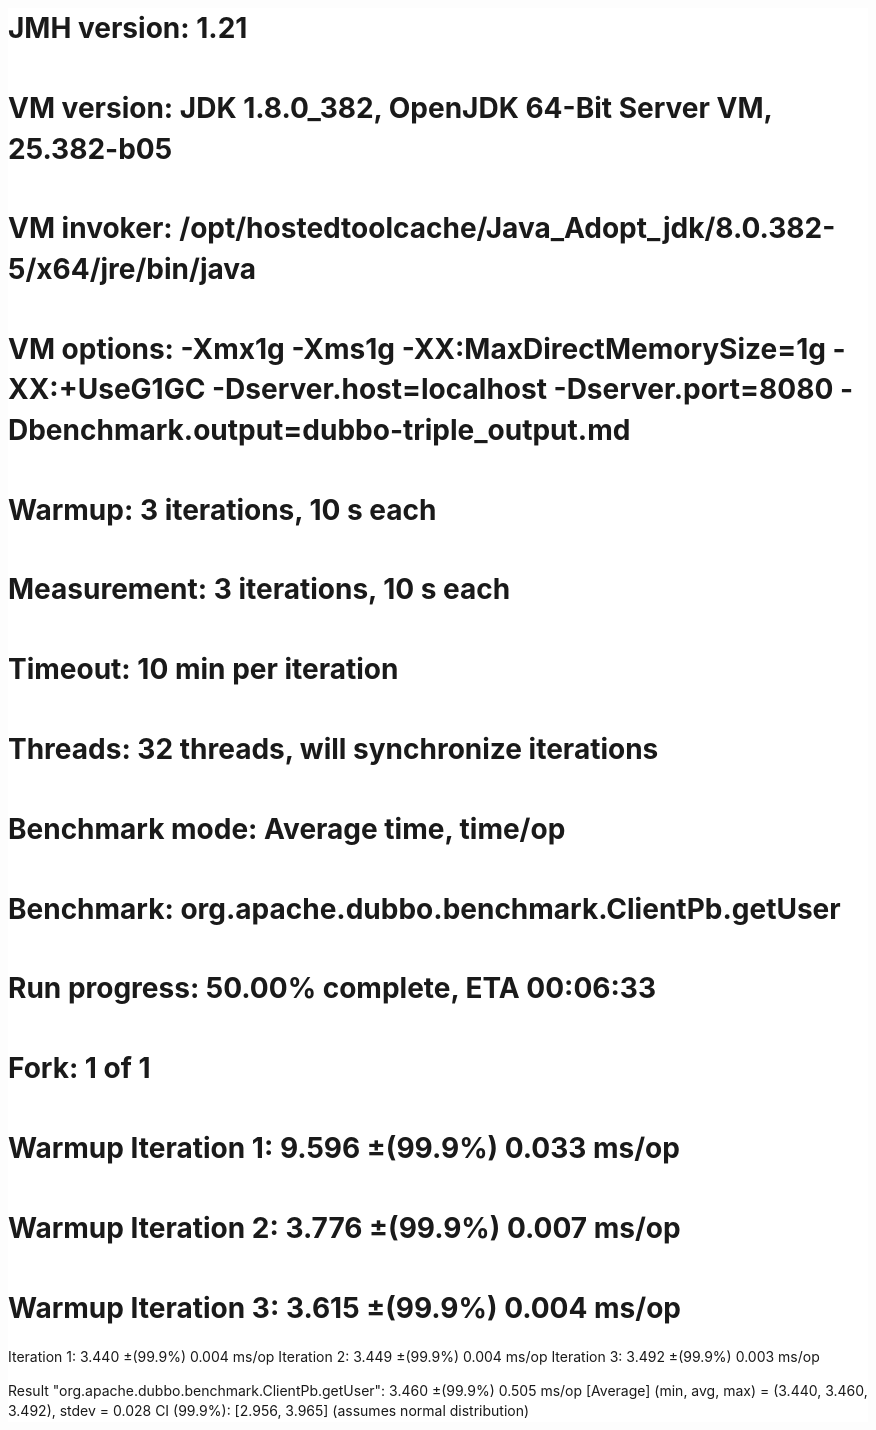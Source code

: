 
# JMH version: 1.21
# VM version: JDK 1.8.0_382, OpenJDK 64-Bit Server VM, 25.382-b05
# VM invoker: /opt/hostedtoolcache/Java_Adopt_jdk/8.0.382-5/x64/jre/bin/java
# VM options: -Xmx1g -Xms1g -XX:MaxDirectMemorySize=1g -XX:+UseG1GC -Dserver.host=localhost -Dserver.port=8080 -Dbenchmark.output=dubbo-triple_output.md
# Warmup: 3 iterations, 10 s each
# Measurement: 3 iterations, 10 s each
# Timeout: 10 min per iteration
# Threads: 32 threads, will synchronize iterations
# Benchmark mode: Average time, time/op
# Benchmark: org.apache.dubbo.benchmark.ClientPb.getUser

# Run progress: 50.00% complete, ETA 00:06:33
# Fork: 1 of 1
# Warmup Iteration   1: 9.596 ±(99.9%) 0.033 ms/op
# Warmup Iteration   2: 3.776 ±(99.9%) 0.007 ms/op
# Warmup Iteration   3: 3.615 ±(99.9%) 0.004 ms/op
Iteration   1: 3.440 ±(99.9%) 0.004 ms/op
Iteration   2: 3.449 ±(99.9%) 0.004 ms/op
Iteration   3: 3.492 ±(99.9%) 0.003 ms/op


Result "org.apache.dubbo.benchmark.ClientPb.getUser":
  3.460 ±(99.9%) 0.505 ms/op [Average]
  (min, avg, max) = (3.440, 3.460, 3.492), stdev = 0.028
  CI (99.9%): [2.956, 3.965] (assumes normal distribution)
